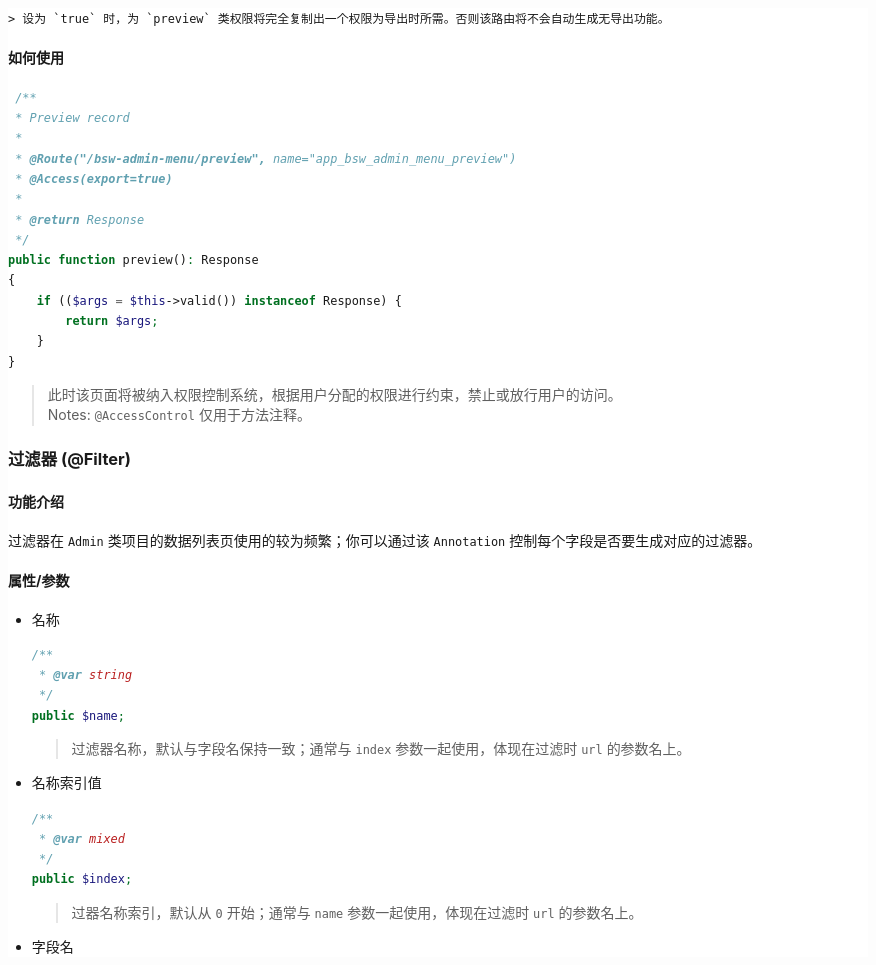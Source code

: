     > 设为 `true` 时，为 `preview` 类权限将完全复制出一个权限为导出时所需。否则该路由将不会自动生成无导出功能。  

#### 如何使用

```php
 /**
 * Preview record
 *
 * @Route("/bsw-admin-menu/preview", name="app_bsw_admin_menu_preview")
 * @Access(export=true)
 *
 * @return Response
 */
public function preview(): Response
{
    if (($args = $this->valid()) instanceof Response) {
        return $args;
    }
}
```

> 此时该页面将被纳入权限控制系统，根据用户分配的权限进行约束，禁止或放行用户的访问。  
> Notes: `@AccessControl` 仅用于方法注释。

### 过滤器 (**@Filter**)

#### 功能介绍

过滤器在 `Admin` 类项目的数据列表页使用的较为频繁；你可以通过该 `Annotation` 控制每个字段是否要生成对应的过滤器。  

#### 属性/参数

- 名称

    ```php
    /**
     * @var string
     */
    public $name;
    ```
  
    > 过滤器名称，默认与字段名保持一致；通常与 `index` 参数一起使用，体现在过滤时 `url` 的参数名上。

- 名称索引值

    ```php
    /**
     * @var mixed
     */
    public $index;
    ```
  
    > 过器名称索引，默认从 `0` 开始；通常与 `name` 参数一起使用，体现在过滤时 `url` 的参数名上。

- 字段名
